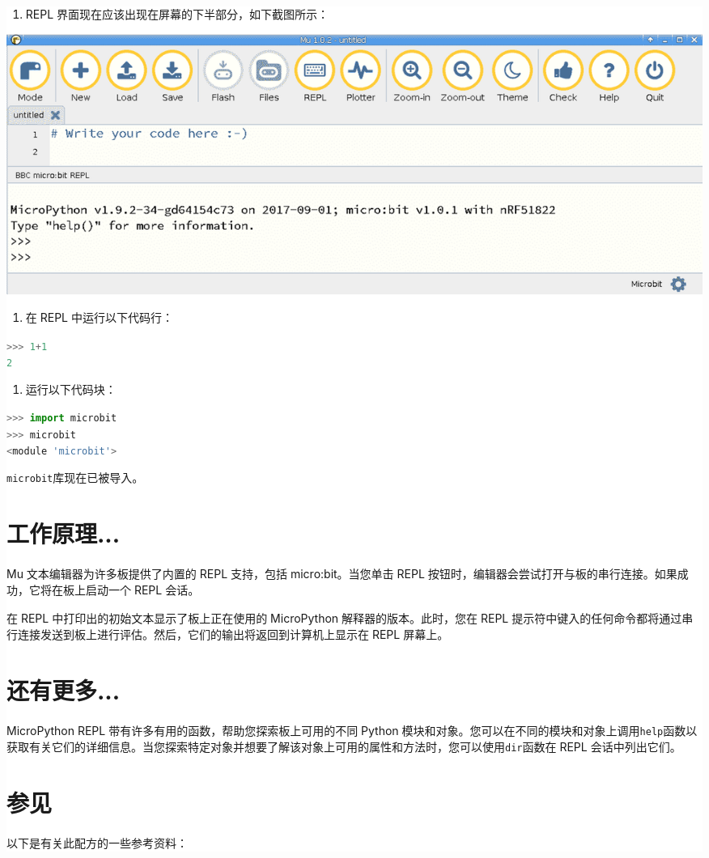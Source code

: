 1.  REPL 界面现在应该出现在屏幕的下半部分，如下截图所示：

![](img/57f8e521-8bd4-450e-a57e-9cc6f0786d80.png)

1.  在 REPL 中运行以下代码行：

```py
>>> 1+1
2
```

1.  运行以下代码块：

```py
>>> import microbit
>>> microbit
<module 'microbit'>
```

`microbit`库现在已被导入。

# 工作原理...

Mu 文本编辑器为许多板提供了内置的 REPL 支持，包括 micro:bit。当您单击 REPL 按钮时，编辑器会尝试打开与板的串行连接。如果成功，它将在板上启动一个 REPL 会话。

在 REPL 中打印出的初始文本显示了板上正在使用的 MicroPython 解释器的版本。此时，您在 REPL 提示符中键入的任何命令都将通过串行连接发送到板上进行评估。然后，它们的输出将返回到计算机上显示在 REPL 屏幕上。

# 还有更多...

MicroPython REPL 带有许多有用的函数，帮助您探索板上可用的不同 Python 模块和对象。您可以在不同的模块和对象上调用`help`函数以获取有关它们的详细信息。当您探索特定对象并想要了解该对象上可用的属性和方法时，您可以使用`dir`函数在 REPL 会话中列出它们。

# 参见

以下是有关此配方的一些参考资料：
